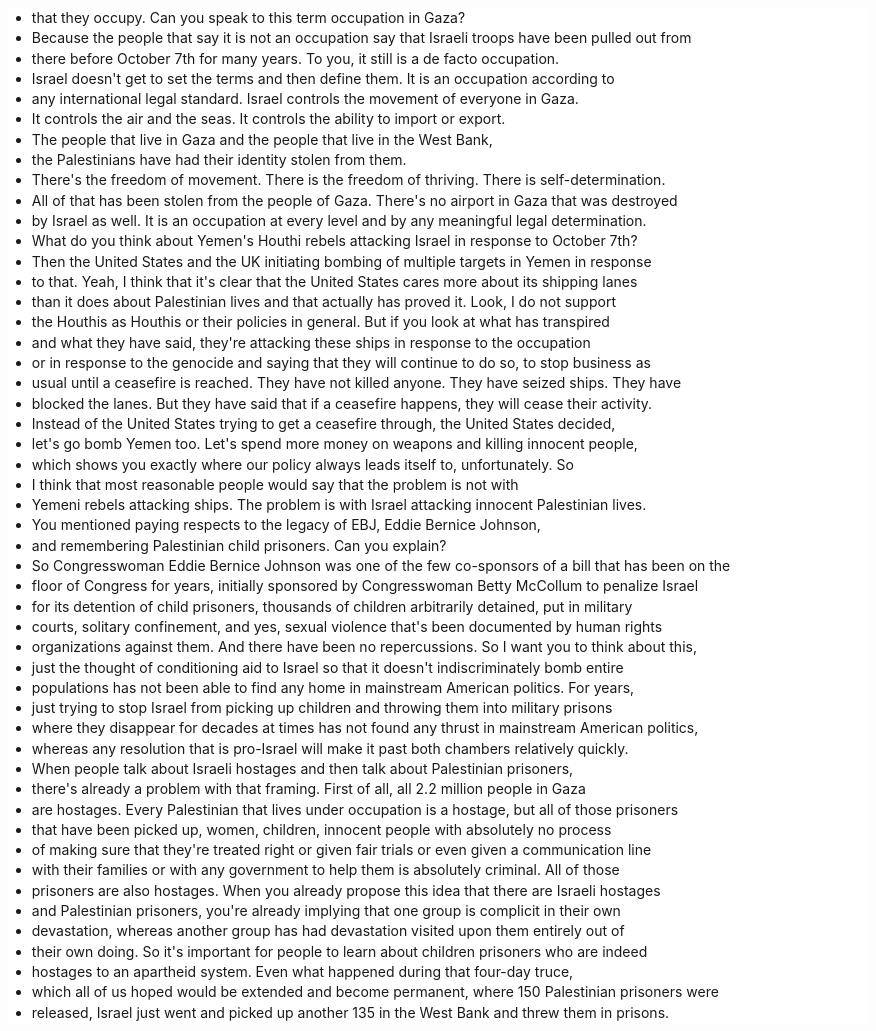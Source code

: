 *  that they occupy. Can you speak to this term occupation in Gaza?
*  Because the people that say it is not an occupation say that Israeli troops have been pulled out from
*  there before October 7th for many years. To you, it still is a de facto occupation.
*  Israel doesn't get to set the terms and then define them. It is an occupation according to
*  any international legal standard. Israel controls the movement of everyone in Gaza.
*  It controls the air and the seas. It controls the ability to import or export.
*  The people that live in Gaza and the people that live in the West Bank,
*  the Palestinians have had their identity stolen from them.
*  There's the freedom of movement. There is the freedom of thriving. There is self-determination.
*  All of that has been stolen from the people of Gaza. There's no airport in Gaza that was destroyed
*  by Israel as well. It is an occupation at every level and by any meaningful legal determination.
*  What do you think about Yemen's Houthi rebels attacking Israel in response to October 7th?
*  Then the United States and the UK initiating bombing of multiple targets in Yemen in response
*  to that. Yeah, I think that it's clear that the United States cares more about its shipping lanes
*  than it does about Palestinian lives and that actually has proved it. Look, I do not support
*  the Houthis as Houthis or their policies in general. But if you look at what has transpired
*  and what they have said, they're attacking these ships in response to the occupation
*  or in response to the genocide and saying that they will continue to do so, to stop business as
*  usual until a ceasefire is reached. They have not killed anyone. They have seized ships. They have
*  blocked the lanes. But they have said that if a ceasefire happens, they will cease their activity.
*  Instead of the United States trying to get a ceasefire through, the United States decided,
*  let's go bomb Yemen too. Let's spend more money on weapons and killing innocent people,
*  which shows you exactly where our policy always leads itself to, unfortunately. So
*  I think that most reasonable people would say that the problem is not with
*  Yemeni rebels attacking ships. The problem is with Israel attacking innocent Palestinian lives.
*  You mentioned paying respects to the legacy of EBJ, Eddie Bernice Johnson,
*  and remembering Palestinian child prisoners. Can you explain?
*  So Congresswoman Eddie Bernice Johnson was one of the few co-sponsors of a bill that has been on the
*  floor of Congress for years, initially sponsored by Congresswoman Betty McCollum to penalize Israel
*  for its detention of child prisoners, thousands of children arbitrarily detained, put in military
*  courts, solitary confinement, and yes, sexual violence that's been documented by human rights
*  organizations against them. And there have been no repercussions. So I want you to think about this,
*  just the thought of conditioning aid to Israel so that it doesn't indiscriminately bomb entire
*  populations has not been able to find any home in mainstream American politics. For years,
*  just trying to stop Israel from picking up children and throwing them into military prisons
*  where they disappear for decades at times has not found any thrust in mainstream American politics,
*  whereas any resolution that is pro-Israel will make it past both chambers relatively quickly.
*  When people talk about Israeli hostages and then talk about Palestinian prisoners,
*  there's already a problem with that framing. First of all, all 2.2 million people in Gaza
*  are hostages. Every Palestinian that lives under occupation is a hostage, but all of those prisoners
*  that have been picked up, women, children, innocent people with absolutely no process
*  of making sure that they're treated right or given fair trials or even given a communication line
*  with their families or with any government to help them is absolutely criminal. All of those
*  prisoners are also hostages. When you already propose this idea that there are Israeli hostages
*  and Palestinian prisoners, you're already implying that one group is complicit in their own
*  devastation, whereas another group has had devastation visited upon them entirely out of
*  their own doing. So it's important for people to learn about children prisoners who are indeed
*  hostages to an apartheid system. Even what happened during that four-day truce,
*  which all of us hoped would be extended and become permanent, where 150 Palestinian prisoners were
*  released, Israel just went and picked up another 135 in the West Bank and threw them in prisons.